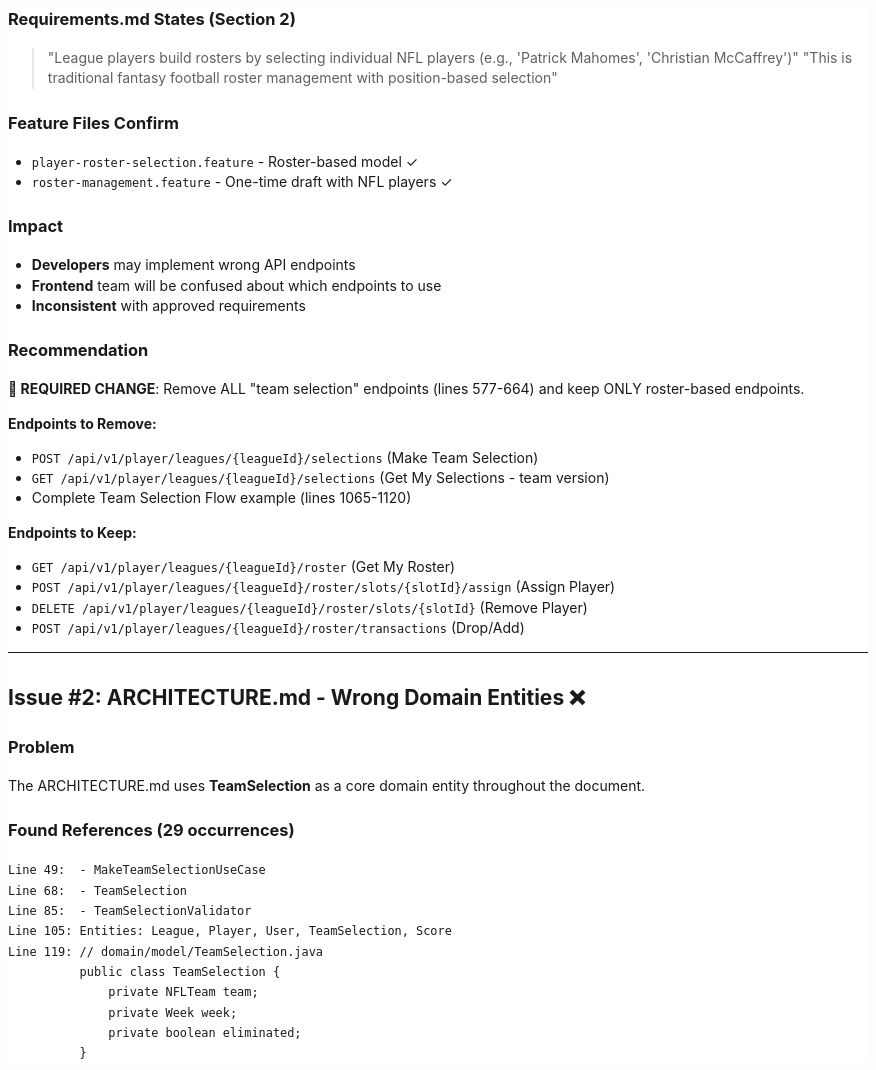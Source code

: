 ### Requirements.md States (Section 2)
> "League players build rosters by selecting individual NFL players (e.g., 'Patrick Mahomes', 'Christian McCaffrey')"
> "This is traditional fantasy football roster management with position-based selection"

### Feature Files Confirm
- `player-roster-selection.feature` - Roster-based model ✓
- `roster-management.feature` - One-time draft with NFL players ✓

### Impact
- **Developers** may implement wrong API endpoints
- **Frontend** team will be confused about which endpoints to use
- **Inconsistent** with approved requirements

### Recommendation
**🔧 REQUIRED CHANGE**: Remove ALL "team selection" endpoints (lines 577-664) and keep ONLY roster-based endpoints.

**Endpoints to Remove:**
- `POST /api/v1/player/leagues/{leagueId}/selections` (Make Team Selection)
- `GET /api/v1/player/leagues/{leagueId}/selections` (Get My Selections - team version)
- Complete Team Selection Flow example (lines 1065-1120)

**Endpoints to Keep:**
- `GET /api/v1/player/leagues/{leagueId}/roster` (Get My Roster)
- `POST /api/v1/player/leagues/{leagueId}/roster/slots/{slotId}/assign` (Assign Player)
- `DELETE /api/v1/player/leagues/{leagueId}/roster/slots/{slotId}` (Remove Player)
- `POST /api/v1/player/leagues/{leagueId}/roster/transactions` (Drop/Add)

---

## Issue #2: ARCHITECTURE.md - Wrong Domain Entities ❌

### Problem
The ARCHITECTURE.md uses **TeamSelection** as a core domain entity throughout the document.

### Found References (29 occurrences)
```
Line 49:  - MakeTeamSelectionUseCase
Line 68:  - TeamSelection
Line 85:  - TeamSelectionValidator
Line 105: Entities: League, Player, User, TeamSelection, Score
Line 119: // domain/model/TeamSelection.java
          public class TeamSelection {
              private NFLTeam team;
              private Week week;
              private boolean eliminated;
          }
```
